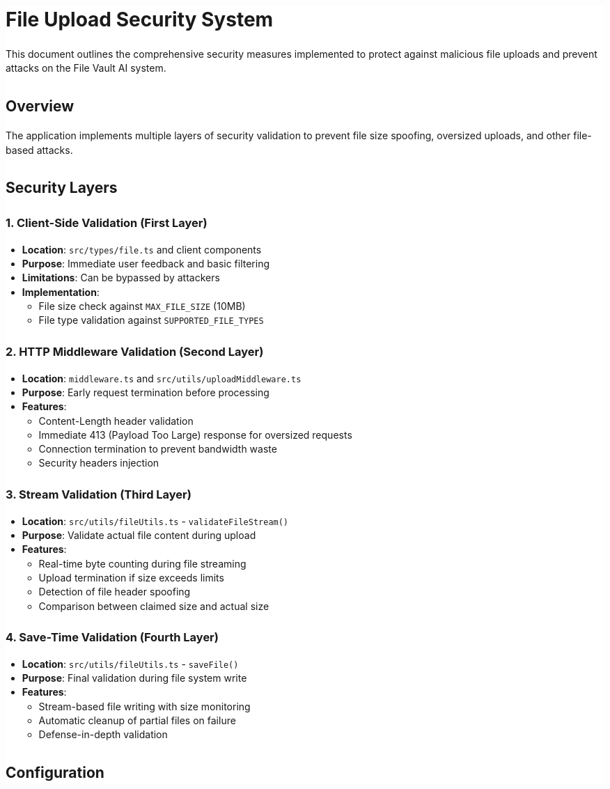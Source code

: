 # File Upload Security System

This document outlines the comprehensive security measures implemented to protect against malicious file uploads and prevent attacks on the File Vault AI system.

## Overview

The application implements multiple layers of security validation to prevent file size spoofing, oversized uploads, and other file-based attacks.

## Security Layers

### 1. Client-Side Validation (First Layer)
- **Location**: `src/types/file.ts` and client components
- **Purpose**: Immediate user feedback and basic filtering
- **Limitations**: Can be bypassed by attackers
- **Implementation**: 
  - File size check against `MAX_FILE_SIZE` (10MB)
  - File type validation against `SUPPORTED_FILE_TYPES`

### 2. HTTP Middleware Validation (Second Layer)
- **Location**: `middleware.ts` and `src/utils/uploadMiddleware.ts`
- **Purpose**: Early request termination before processing
- **Features**:
  - Content-Length header validation
  - Immediate 413 (Payload Too Large) response for oversized requests
  - Connection termination to prevent bandwidth waste
  - Security headers injection

### 3. Stream Validation (Third Layer)
- **Location**: `src/utils/fileUtils.ts` - `validateFileStream()`
- **Purpose**: Validate actual file content during upload
- **Features**:
  - Real-time byte counting during file streaming
  - Upload termination if size exceeds limits
  - Detection of file header spoofing
  - Comparison between claimed size and actual size

### 4. Save-Time Validation (Fourth Layer)
- **Location**: `src/utils/fileUtils.ts` - `saveFile()`
- **Purpose**: Final validation during file system write
- **Features**:
  - Stream-based file writing with size monitoring
  - Automatic cleanup of partial files on failure
  - Defense-in-depth validation

## Configuration
